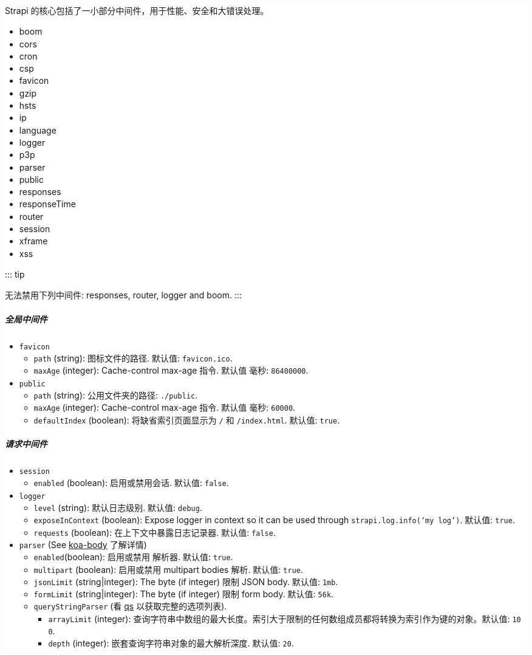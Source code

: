 Strapi 的核心包括了一小部分中间件，用于性能、安全和大错误处理。

- boom
- cors
- cron
- csp
- favicon
- gzip
- hsts
- ip
- language
- logger
- p3p
- parser
- public
- responses
- responseTime
- router
- session
- xframe
- xss

::: tip

无法禁用下列中间件: responses, router, logger and boom.
:::

##### 全局中间件

- `favicon`
  - `path` (string): 图标文件的路径. 默认值: `favicon.ico`.
  - `maxAge` (integer): Cache-control max-age 指令. 默认值 毫秒: `86400000`.
- `public`
  - `path` (string): 公用文件夹的路径: `./public`.
  - `maxAge` (integer): Cache-control max-age 指令. 默认值 毫秒: `60000`.
  - `defaultIndex` (boolean): 将缺省索引页面显示为 `/` 和 `/index.html`. 默认值: `true`.

##### 请求中间件

- `session`
  - `enabled` (boolean): 启用或禁用会话. 默认值: `false`.
- `logger`
  - `level` (string): 默认日志级别. 默认值: `debug`.
  - `exposeInContext` (boolean): Expose logger in context so it can be used through `strapi.log.info(‘my log’)`. 默认值: `true`.
  - `requests` (boolean): 在上下文中暴露日志记录器. 默认值: `false`.
- `parser` (See [koa-body](https://github.com/dlau/koa-body#options) 了解详情)
  - `enabled`(boolean): 启用或禁用 解析器. 默认值: `true`.
  - `multipart` (boolean): 启用或禁用 multipart bodies 解析. 默认值: `true`.
  - `jsonLimit` (string|integer): The byte (if integer) 限制 JSON body. 默认值: `1mb`.
  - `formLimit` (string|integer): The byte (if integer) 限制 form body. 默认值: `56k`.
  - `queryStringParser` (看 [qs](https://github.com/ljharb/qs) 以获取完整的选项列表).
    - `arrayLimit` (integer): 查询字符串中数组的最大长度。索引大于限制的任何数组成员都将转换为索引作为键的对象。默认值: `100`.
    - `depth` (integer): 嵌套查询字符串对象的最大解析深度. 默认值: `20`.
